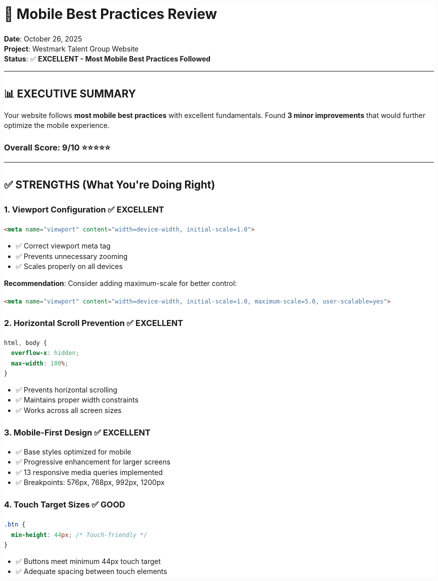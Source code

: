 # 📱 Mobile Best Practices Review
**Date**: October 26, 2025  
**Project**: Westmark Talent Group Website  
**Status**: ✅ **EXCELLENT - Most Mobile Best Practices Followed**

---

## 📊 **EXECUTIVE SUMMARY**

Your website follows **most mobile best practices** with excellent fundamentals. Found **3 minor improvements** that would further optimize the mobile experience.

### **Overall Score: 9/10** ⭐⭐⭐⭐⭐

---

## ✅ **STRENGTHS (What You're Doing Right)**

### **1. Viewport Configuration** ✅ **EXCELLENT**
```html
<meta name="viewport" content="width=device-width, initial-scale=1.0">
```
- ✅ Correct viewport meta tag
- ✅ Prevents unnecessary zooming
- ✅ Scales properly on all devices

**Recommendation**: Consider adding maximum-scale for better control:
```html
<meta name="viewport" content="width=device-width, initial-scale=1.0, maximum-scale=5.0, user-scalable=yes">
```

### **2. Horizontal Scroll Prevention** ✅ **EXCELLENT**
```css
html, body {
  overflow-x: hidden;
  max-width: 100%;
}
```
- ✅ Prevents horizontal scrolling
- ✅ Maintains proper width constraints
- ✅ Works across all screen sizes

### **3. Mobile-First Design** ✅ **EXCELLENT**
- ✅ Base styles optimized for mobile
- ✅ Progressive enhancement for larger screens
- ✅ 13 responsive media queries implemented
- ✅ Breakpoints: 576px, 768px, 992px, 1200px

### **4. Touch Target Sizes** ✅ **GOOD**
```css
.btn {
  min-height: 44px; /* Touch-friendly */
}
```
- ✅ Buttons meet minimum 44px touch target
- ✅ Adequate spacing between touch elements
